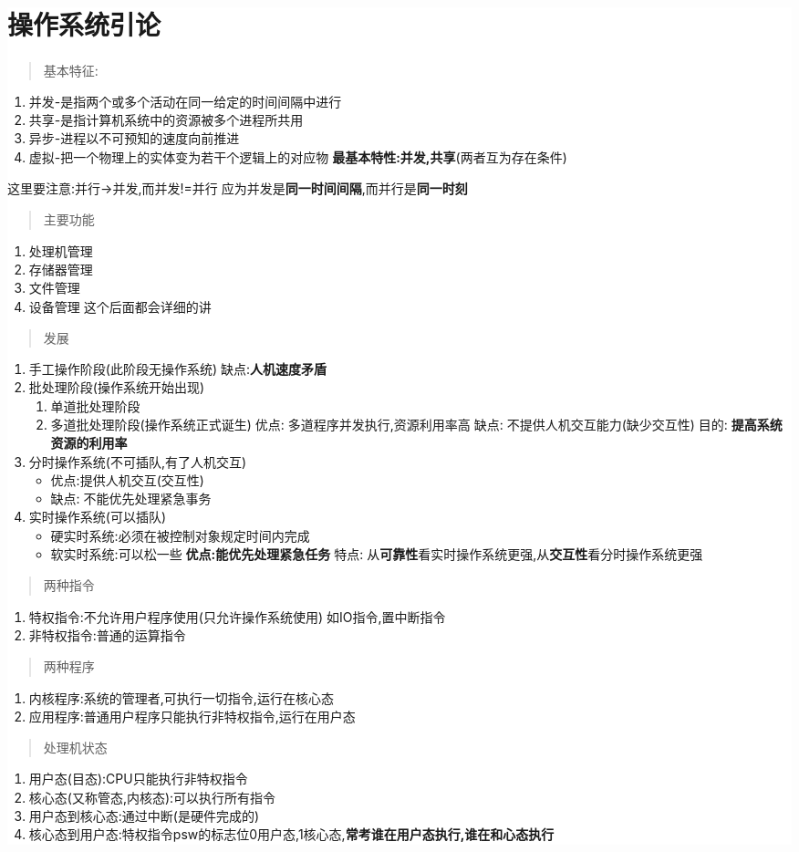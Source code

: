 # 操作系统引论

> 基本特征:

1. 并发-是指两个或多个活动在同一给定的时间间隔中进行
2. 共享-是指计算机系统中的资源被多个进程所共用
3. 异步-进程以不可预知的速度向前推进
4. 虚拟-把一个物理上的实体变为若干个逻辑上的对应物
   **最基本特性:并发,共享**(两者互为存在条件)

这里要注意:并行->并发,而并发!=并行
应为并发是**同一时间间隔**,而并行是**同一时刻**

> 主要功能

1. 处理机管理
2. 存储器管理
3. 文件管理
4. 设备管理
   这个后面都会详细的讲

> 发展

1. 手工操作阶段(此阶段无操作系统)  缺点:**人机速度矛盾**
2. 批处理阶段(操作系统开始出现)
   1. 单道批处理阶段
   2. 多道批处理阶段(操作系统正式诞生)
      优点: 多道程序并发执行,资源利用率高
      缺点: 不提供人机交互能力(缺少交互性)
      目的: **提高系统资源的利用率**
3. 分时操作系统(不可插队,有了人机交互)
   - 优点:提供人机交互(交互性)
   - 缺点: 不能优先处理紧急事务
4. 实时操作系统(可以插队)
   - 硬实时系统:必须在被控制对象规定时间内完成
   - 软实时系统:可以松一些
     **优点:能优先处理紧急任务**
     特点: 从**可靠性**看实时操作系统更强,从**交互性**看分时操作系统更强

> 两种指令

1. 特权指令:不允许用户程序使用(只允许操作系统使用) 如IO指令,置中断指令
2. 非特权指令:普通的运算指令

> 两种程序

1. 内核程序:系统的管理者,可执行一切指令,运行在核心态
2. 应用程序:普通用户程序只能执行非特权指令,运行在用户态

> 处理机状态

1. 用户态(目态):CPU只能执行非特权指令
2. 核心态(又称管态,内核态):可以执行所有指令
3. 用户态到核心态:通过中断(是硬件完成的)
4. 核心态到用户态:特权指令psw的标志位0用户态,1核心态,**常考谁在用户态执行,谁在和心态执行**
